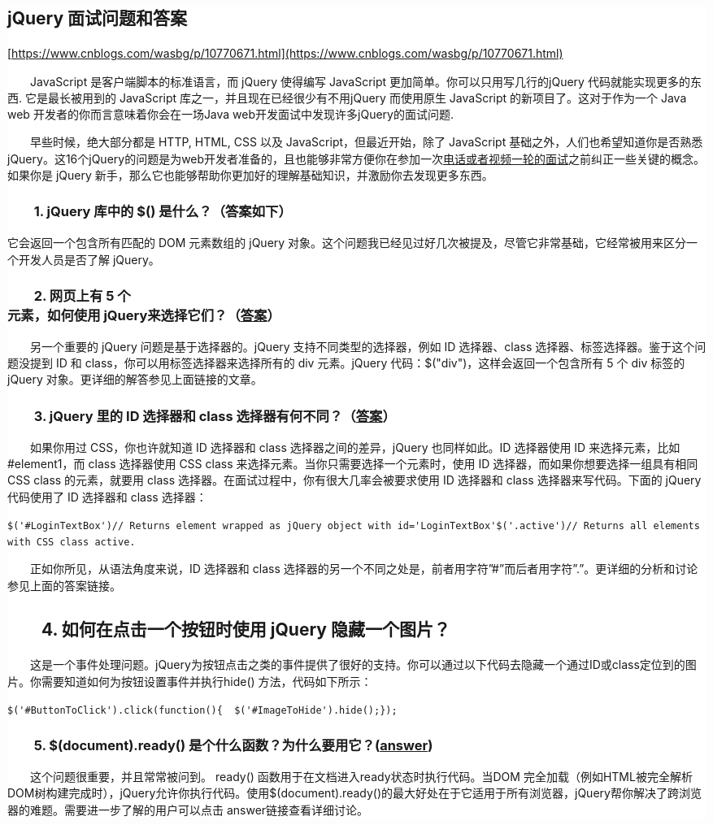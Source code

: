 ## jQuery 面试问题和答案

[https://www.cnblogs.com/wasbg/p/10770671.html](https://www.cnblogs.com/wasbg/p/10770671.html)

　　JavaScript 是客户端脚本的标准语言，而 jQuery 使得编写 JavaScript 更加简单。你可以只用写几行的jQuery 代码就能实现更多的东西. 它是最长被用到的 JavaScript 库之一，并且现在已经很少有不用jQuery 而使用原生 JavaScript 的新项目了。这对于作为一个 Java web 开发者的你而言意味着你会在一场Java web开发面试中发现许多jQuery的面试问题.

　　早些时候，绝大部分都是 HTTP, HTML, CSS 以及 JavaScript，但最近开始，除了 JavaScript 基础之外，人们也希望知道你是否熟悉 jQuery。这16个jQuery的问题是为web开发者准备的，且也能够非常方便你在参加一次[电话或者视频一轮的面试](http://javarevisited.blogspot.sg/2015/02/50-programmer-phone-interview-questions-answers.html)之前纠正一些关键的概念。如果你是 jQuery 新手，那么它也能够帮助你更加好的理解基础知识，并激励你去发现更多东西。

### 　　1. jQuery 库中的 $() 是什么？（答案如下）

它会返回一个包含所有匹配的 DOM 元素数组的 jQuery 对象。这个问题我已经见过好几次被提及，尽管它非常基础，它经常被用来区分一个开发人员是否了解 jQuery。

### 　　2. 网页上有 5 个 <div> 元素，如何使用 jQuery来选择它们？（[答案](http://javarevisited.blogspot.sg/2013/07/jquery-selectors-examples-ID-Class-Descendent-Child-Multiple-Pseudo-Selector-find-element-DOM.html)）

　　另一个重要的 jQuery 问题是基于选择器的。jQuery 支持不同类型的选择器，例如 ID 选择器、class 选择器、标签选择器。鉴于这个问题没提到 ID 和 class，你可以用标签选择器来选择所有的 div 元素。jQuery 代码：$("div")，这样会返回一个包含所有 5 个 div 标签的 jQuery 对象。更详细的解答参见上面链接的文章。

### 　　3. jQuery 里的 ID 选择器和 class 选择器有何不同？（[答案](http://javarevisited.blogspot.sg/2014/05/jquery-class-and-id-selector-example.html)）

　　如果你用过 CSS，你也许就知道 ID 选择器和 class 选择器之间的差异，jQuery 也同样如此。ID 选择器使用 ID 来选择元素，比如 #element1，而 class 选择器使用 CSS class 来选择元素。当你只需要选择一个元素时，使用 ID 选择器，而如果你想要选择一组具有相同 CSS class 的元素，就要用 class 选择器。在面试过程中，你有很大几率会被要求使用 ID 选择器和 class 选择器来写代码。下面的 jQuery 代码使用了 ID 选择器和 class 选择器：

```
$('#LoginTextBox')// Returns element wrapped as jQuery object with id='LoginTextBox'$('.active')// Returns all elements with CSS class active.
```

　　正如你所见，从语法角度来说，ID 选择器和 class 选择器的另一个不同之处是，前者用字符”#”而后者用字符”.”。更详细的分析和讨论参见上面的答案链接。

## 　　4. 如何在点击一个按钮时使用 jQuery 隐藏一个图片？

　　这是一个事件处理问题。jQuery为按钮点击之类的事件提供了很好的支持。你可以通过以下代码去隐藏一个通过ID或class定位到的图片。你需要知道如何为按钮设置事件并执行hide() 方法，代码如下所示：

```
$('#ButtonToClick').click(function(){  $('#ImageToHide').hide();});
```

### 　　5.  $(document).ready() 是个什么函数？为什么要用它？([answer](http://javarevisited.blogspot.sg/2014/11/difference-between-jquery-document-ready-vs-Javascript-window-onload-event.html))

　　这个问题很重要，并且常常被问到。 ready() 函数用于在文档进入ready状态时执行代码。当DOM 完全加载（例如HTML被完全解析DOM树构建完成时），jQuery允许你执行代码。使用$(document).ready()的最大好处在于它适用于所有浏览器，jQuery帮你解决了跨浏览器的难题。需要进一步了解的用户可以点击 answer链接查看详细讨论。
